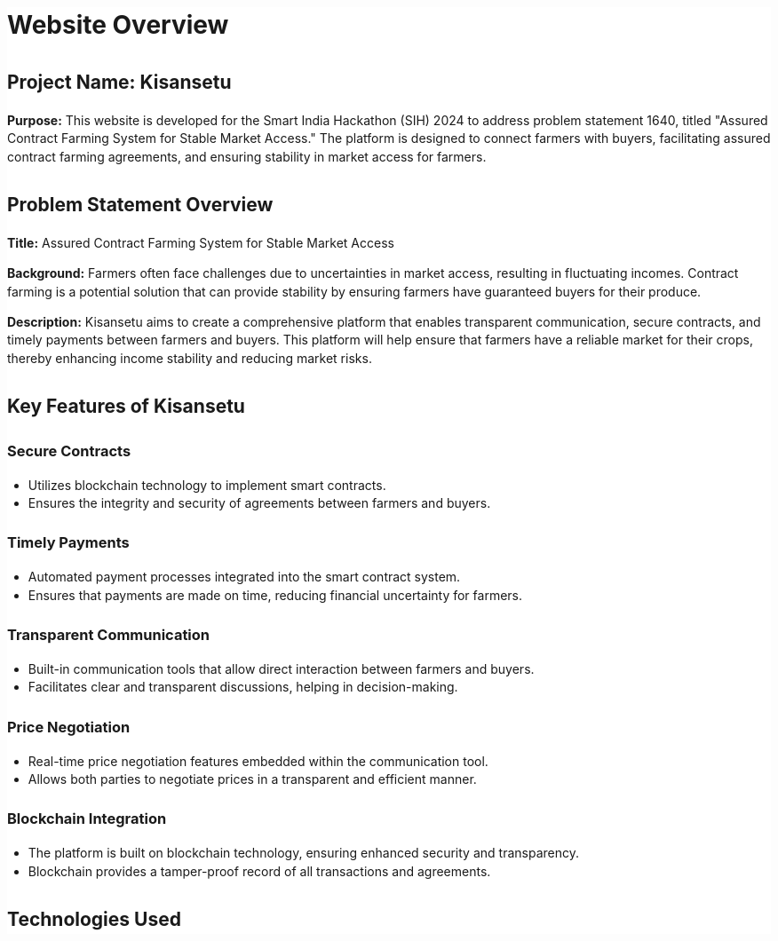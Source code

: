 # Website Overview

## Project Name: Kisansetu

**Purpose:** This website is developed for the Smart India Hackathon (SIH) 2024 to address problem statement 1640, titled "Assured Contract Farming System for Stable Market Access." The platform is designed to connect farmers with buyers, facilitating assured contract farming agreements, and ensuring stability in market access for farmers.

## Problem Statement Overview

**Title:** Assured Contract Farming System for Stable Market Access

**Background:** Farmers often face challenges due to uncertainties in market access, resulting in fluctuating incomes. Contract farming is a potential solution that can provide stability by ensuring farmers have guaranteed buyers for their produce.

**Description:** Kisansetu aims to create a comprehensive platform that enables transparent communication, secure contracts, and timely payments between farmers and buyers. This platform will help ensure that farmers have a reliable market for their crops, thereby enhancing income stability and reducing market risks.

## Key Features of Kisansetu

### Secure Contracts

- Utilizes blockchain technology to implement smart contracts.
- Ensures the integrity and security of agreements between farmers and buyers.

### Timely Payments

- Automated payment processes integrated into the smart contract system.
- Ensures that payments are made on time, reducing financial uncertainty for farmers.

### Transparent Communication

- Built-in communication tools that allow direct interaction between farmers and buyers.
- Facilitates clear and transparent discussions, helping in decision-making.

### Price Negotiation

- Real-time price negotiation features embedded within the communication tool.
- Allows both parties to negotiate prices in a transparent and efficient manner.

### Blockchain Integration

- The platform is built on blockchain technology, ensuring enhanced security and transparency.
- Blockchain provides a tamper-proof record of all transactions and agreements.

## Technologies Used
